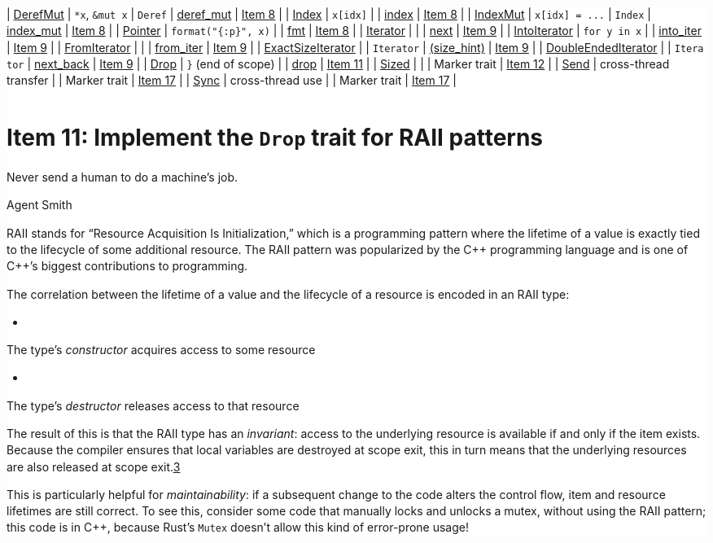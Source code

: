 | [DerefMut](https://doc.rust-lang.org/std/ops/trait.DerefMut.html) | `*x`, `&mut x` | `Deref` | [deref_mut](https://doc.rust-lang.org/std/ops/trait.DerefMut.html#tymethod.deref_mut) | [Item 8](https://learning.oreilly.com/library/view/effective-rust/9781098151393/ch01.html#file_references_md) |
| [Index](https://doc.rust-lang.org/std/ops/trait.Index.html) | `x[idx]` |  | [index](https://doc.rust-lang.org/std/ops/trait.Index.html#tymethod.index) | [Item 8](https://learning.oreilly.com/library/view/effective-rust/9781098151393/ch01.html#file_references_md) |
| [IndexMut](https://doc.rust-lang.org/std/ops/trait.IndexMut.html) | `x[idx] = ...` | `Index` | [index_mut](https://doc.rust-lang.org/std/ops/trait.IndexMut.html#tymethod.index_mut) | [Item 8](https://learning.oreilly.com/library/view/effective-rust/9781098151393/ch01.html#file_references_md) |
| [Pointer](https://doc.rust-lang.org/std/fmt/trait.Pointer.html) | `format("{:p}", x)` |  | [fmt](https://doc.rust-lang.org/std/fmt/trait.Pointer.html#tymethod.fmt) | [Item 8](https://learning.oreilly.com/library/view/effective-rust/9781098151393/ch01.html#file_references_md) |
| [Iterator](https://doc.rust-lang.org/core/iter/trait.Iterator.html) |  |  | [next](https://doc.rust-lang.org/core/iter/trait.Iterator.html#tymethod.next) | [Item 9](https://learning.oreilly.com/library/view/effective-rust/9781098151393/ch01.html#file_iterators_md) |
| [IntoIterator](https://doc.rust-lang.org/core/iter/trait.IntoIterator.html) | `for y in x` |  | [into_iter](https://doc.rust-lang.org/core/iter/trait.IntoIterator.html#tymethod.into_iter) | [Item 9](https://learning.oreilly.com/library/view/effective-rust/9781098151393/ch01.html#file_iterators_md) |
| [FromIterator](https://doc.rust-lang.org/core/iter/trait.FromIterator.html) |  |  | [from_iter](https://doc.rust-lang.org/core/iter/trait.FromIterator.html#tymethod.from_iter) | [Item 9](https://learning.oreilly.com/library/view/effective-rust/9781098151393/ch01.html#file_iterators_md) |
| [ExactSizeIterator](https://doc.rust-lang.org/core/iter/trait.ExactSizeIterator.html) |  | `Iterator` | [(size_hint)](https://doc.rust-lang.org/core/iter/trait.Iterator.html#method.size_hint) | [Item 9](https://learning.oreilly.com/library/view/effective-rust/9781098151393/ch01.html#file_iterators_md) |
| [DoubleEndedIterator](https://doc.rust-lang.org/core/iter/trait.DoubleEndedIterator.html) |  | `Iterator` | [next_back](https://doc.rust-lang.org/core/iter/trait.DoubleEndedIterator.html#tymethod.next_back) | [Item 9](https://learning.oreilly.com/library/view/effective-rust/9781098151393/ch01.html#file_iterators_md) |
| [Drop](https://doc.rust-lang.org/std/ops/trait.Drop.html) | `}` (end of scope) |  | [drop](https://doc.rust-lang.org/std/ops/trait.Drop.html#tymethod.drop) | [Item 11](https://learning.oreilly.com/library/view/effective-rust/9781098151393/ch02.html#file_raii_md) |
| [Sized](https://doc.rust-lang.org/std/marker/trait.Sized.html) |  |  | Marker trait | [Item 12](https://learning.oreilly.com/library/view/effective-rust/9781098151393/ch02.html#file_generics_md) |
| [Send](https://doc.rust-lang.org/std/marker/trait.Send.html) | cross-thread transfer |  | Marker trait | [Item 17](https://learning.oreilly.com/library/view/effective-rust/9781098151393/ch03.html#file_deadlock_md) |
| [Sync](https://doc.rust-lang.org/std/marker/trait.Sync.html) | cross-thread use |  | Marker trait | [Item 17](https://learning.oreilly.com/library/view/effective-rust/9781098151393/ch03.html#file_deadlock_md) |

# Item 11: Implement the `Drop` trait for RAII patterns

Never send a human to do a machine’s job.

Agent Smith

RAII stands for “Resource Acquisition Is Initialization,” which is a programming pattern where the lifetime of a
value is exactly tied to the lifecycle of some additional resource.  The RAII pattern was popularized by the  C++
programming language and is one of C++’s biggest contributions to programming.

The correlation between the lifetime of a value and the lifecycle of a resource is encoded in an RAII type:

-

The type’s *constructor* acquires access to some resource

-

The type’s *destructor* releases access to that resource

The result of this is that the RAII type has an *invariant*: access to the underlying resource is available if and only
if the item exists. Because the compiler ensures that local variables are destroyed at scope exit, this in turn
means that the underlying resources are also released at scope exit.[3](https://learning.oreilly.com/library/view/effective-rust/9781098151393/ch02.html#id899)

This is particularly helpful for *maintainability*: if a subsequent change to the code alters the control flow, item and
resource lifetimes are still correct. To see this, consider some code that manually locks and unlocks a mutex, without
using the RAII pattern; this code is in C++, because Rust’s  `Mutex` doesn’t allow this kind of error-prone usage!
